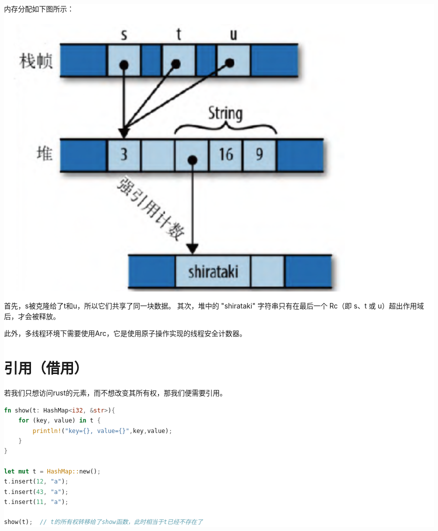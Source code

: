 内存分配如下图所示：

![img.png](img/img4.png)

首先，s被克隆给了t和u，所以它们共享了同一块数据。 其次，堆中的 "shirataki" 字符串只有在最后一个 Rc（即 s、t 或 u）超出作用域后，才会被释放。

此外，多线程环境下需要使用Arc，它是使用原子操作实现的线程安全计数器。

# 引用（借用）

若我们只想访问rust的元素，而不想改变其所有权，那我们便需要引用。

```rust
fn show(t: HashMap<i32, &str>){
    for (key, value) in t {
        println!("key={}, value={}",key,value);
    }
}

let mut t = HashMap::new();
t.insert(12, "a");
t.insert(43, "a");
t.insert(11, "a");

show(t);  // t的所有权转移给了show函数，此时相当于t已经不存在了
```
